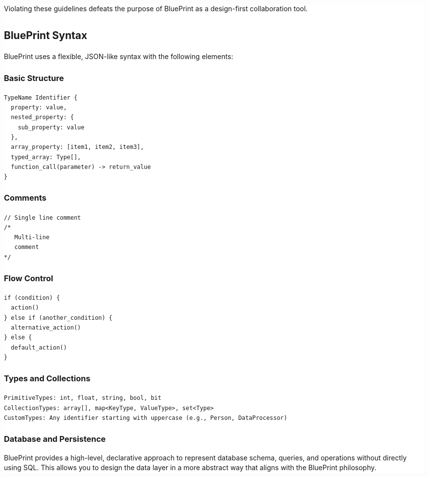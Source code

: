 Violating these guidelines defeats the purpose of BluePrint as a design-first collaboration tool.

## BluePrint Syntax

BluePrint uses a flexible, JSON-like syntax with the following elements:

### Basic Structure
```
TypeName Identifier {
  property: value,
  nested_property: {
    sub_property: value
  },
  array_property: [item1, item2, item3],
  typed_array: Type[],
  function_call(parameter) -> return_value
}
```

### Comments
```
// Single line comment
/* 
   Multi-line
   comment
*/
```

### Flow Control
```
if (condition) {
  action()
} else if (another_condition) {
  alternative_action()
} else {
  default_action()
}
```

### Types and Collections
```
PrimitiveTypes: int, float, string, bool, bit
CollectionTypes: array[], map<KeyType, ValueType>, set<Type>
CustomTypes: Any identifier starting with uppercase (e.g., Person, DataProcessor)
```

### Database and Persistence

BluePrint provides a high-level, declarative approach to represent database schema, queries, and operations without directly using SQL. This allows you to design the data layer in a more abstract way that aligns with the BluePrint philosophy.
